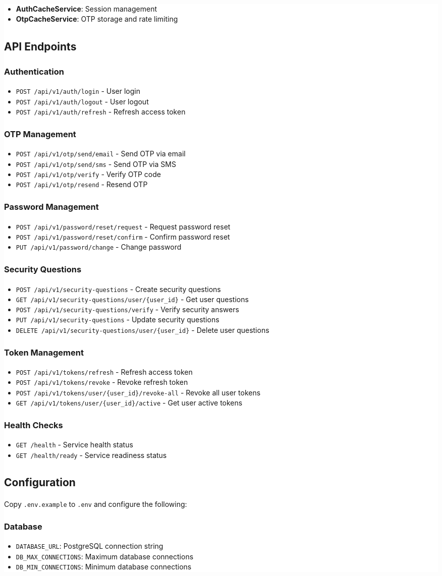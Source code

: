 - **AuthCacheService**: Session management
- **OtpCacheService**: OTP storage and rate limiting

## API Endpoints

### Authentication

- `POST /api/v1/auth/login` - User login
- `POST /api/v1/auth/logout` - User logout
- `POST /api/v1/auth/refresh` - Refresh access token

### OTP Management

- `POST /api/v1/otp/send/email` - Send OTP via email
- `POST /api/v1/otp/send/sms` - Send OTP via SMS
- `POST /api/v1/otp/verify` - Verify OTP code
- `POST /api/v1/otp/resend` - Resend OTP

### Password Management

- `POST /api/v1/password/reset/request` - Request password reset
- `POST /api/v1/password/reset/confirm` - Confirm password reset
- `PUT /api/v1/password/change` - Change password

### Security Questions

- `POST /api/v1/security-questions` - Create security questions
- `GET /api/v1/security-questions/user/{user_id}` - Get user questions
- `POST /api/v1/security-questions/verify` - Verify security answers
- `PUT /api/v1/security-questions` - Update security questions
- `DELETE /api/v1/security-questions/user/{user_id}` - Delete user questions

### Token Management

- `POST /api/v1/tokens/refresh` - Refresh access token
- `POST /api/v1/tokens/revoke` - Revoke refresh token
- `POST /api/v1/tokens/user/{user_id}/revoke-all` - Revoke all user tokens
- `GET /api/v1/tokens/user/{user_id}/active` - Get user active tokens

### Health Checks

- `GET /health` - Service health status
- `GET /health/ready` - Service readiness status

## Configuration

Copy `.env.example` to `.env` and configure the following:

### Database

- `DATABASE_URL`: PostgreSQL connection string
- `DB_MAX_CONNECTIONS`: Maximum database connections
- `DB_MIN_CONNECTIONS`: Minimum database connections
